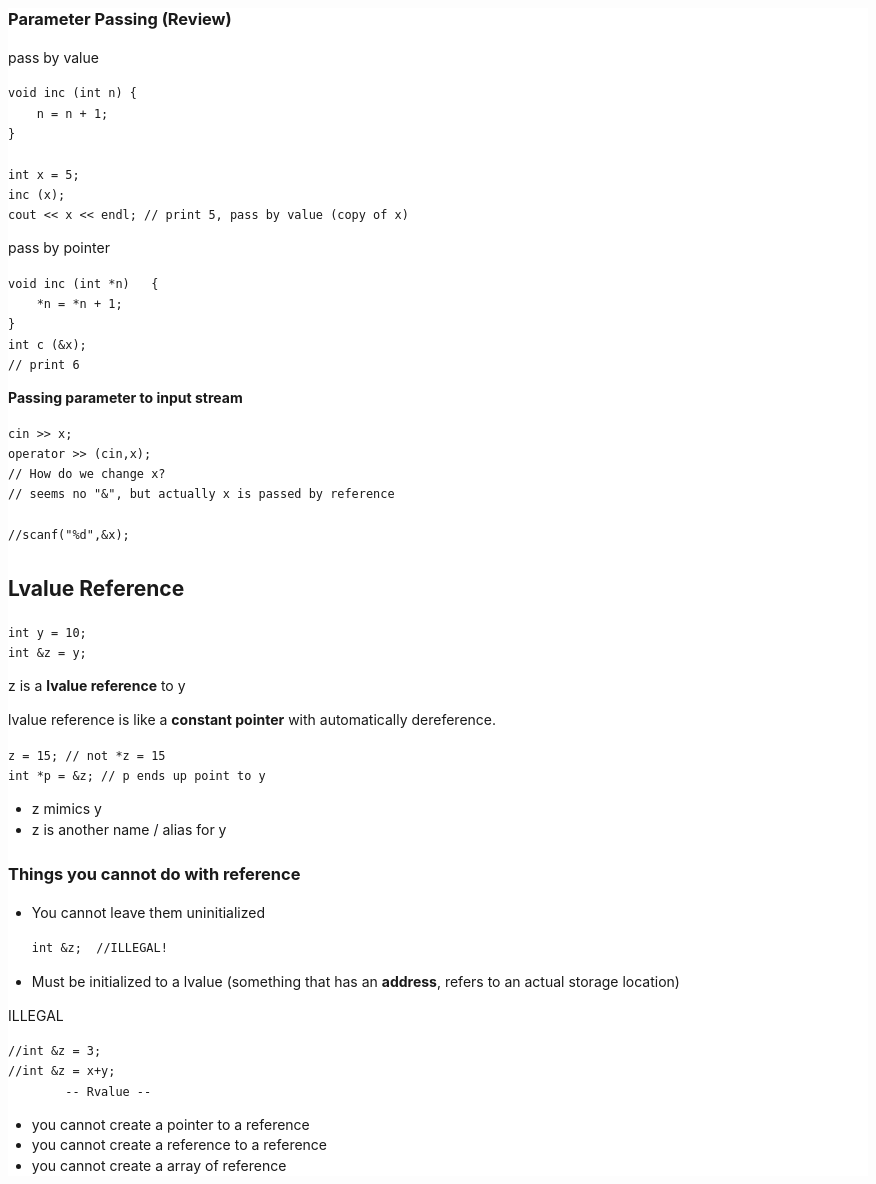 ### Parameter Passing (Review)

pass by value

	void inc (int n) {
		n = n + 1;
	}

	int x = 5;
	inc (x);
	cout << x << endl; // print 5, pass by value (copy of x)

pass by pointer

	void inc (int *n) 	{
		*n = *n + 1;
	}
	int c (&x);
	// print 6	 


**Passing parameter to input stream**

	cin >> x;
	operator >> (cin,x); 
	// How do we change x?
	// seems no "&", but actually x is passed by reference

	//scanf("%d",&x);

## Lvalue Reference ##

	int y = 10;
	int &z = y;

z is a **lvalue reference** to y

lvalue reference is like a **constant pointer** with automatically dereference.

	z = 15; // not *z = 15
	int *p = &z; // p ends up point to y

- z mimics y
- z is another name / alias for y
	
### Things you cannot do with reference
- You cannot leave them uninitialized

	`int &z;  //ILLEGAL!`
- Must be initialized to a lvalue (something that has an **address**, refers to an actual storage location)

ILLEGAL

	//int &z = 3;
	//int &z = x+y; 
	        -- Rvalue --
- you cannot create a pointer to a reference
- you cannot create a reference to a reference
- you cannot create a array of reference
